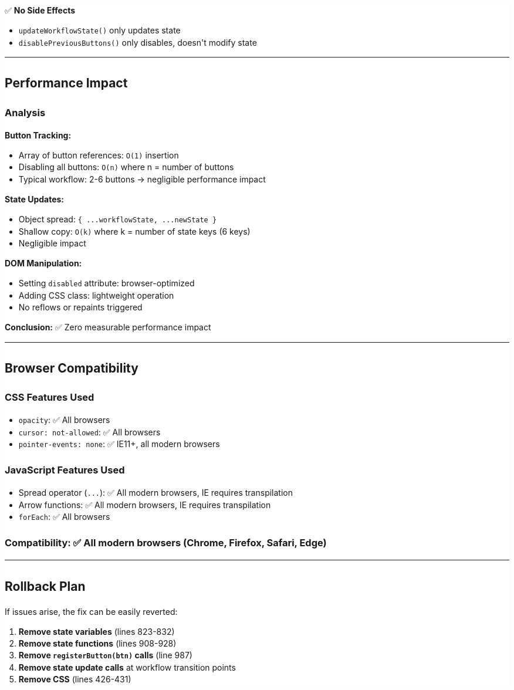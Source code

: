 ✅ **No Side Effects**
- `updateWorkflowState()` only updates state
- `disablePreviousButtons()` only disables, doesn't modify state

---

## Performance Impact

### Analysis

**Button Tracking:**
- Array of button references: `O(1)` insertion
- Disabling all buttons: `O(n)` where n = number of buttons
- Typical workflow: 2-6 buttons → negligible performance impact

**State Updates:**
- Object spread: `{ ...workflowState, ...newState }`
- Shallow copy: `O(k)` where k = number of state keys (6 keys)
- Negligible impact

**DOM Manipulation:**
- Setting `disabled` attribute: browser-optimized
- Adding CSS class: lightweight operation
- No reflows or repaints triggered

**Conclusion:** ✅ Zero measurable performance impact

---

## Browser Compatibility

### CSS Features Used
- `opacity`: ✅ All browsers
- `cursor: not-allowed`: ✅ All browsers
- `pointer-events: none`: ✅ IE11+, all modern browsers

### JavaScript Features Used
- Spread operator (`...`): ✅ All modern browsers, IE requires transpilation
- Arrow functions: ✅ All modern browsers, IE requires transpilation
- `forEach`: ✅ All browsers

### Compatibility: ✅ All modern browsers (Chrome, Firefox, Safari, Edge)

---

## Rollback Plan

If issues arise, the fix can be easily reverted:

1. **Remove state variables** (lines 823-832)
2. **Remove state functions** (lines 908-928)
3. **Remove `registerButton(btn)` calls** (line 987)
4. **Remove state update calls** at workflow transition points
5. **Remove CSS** (lines 426-431)

